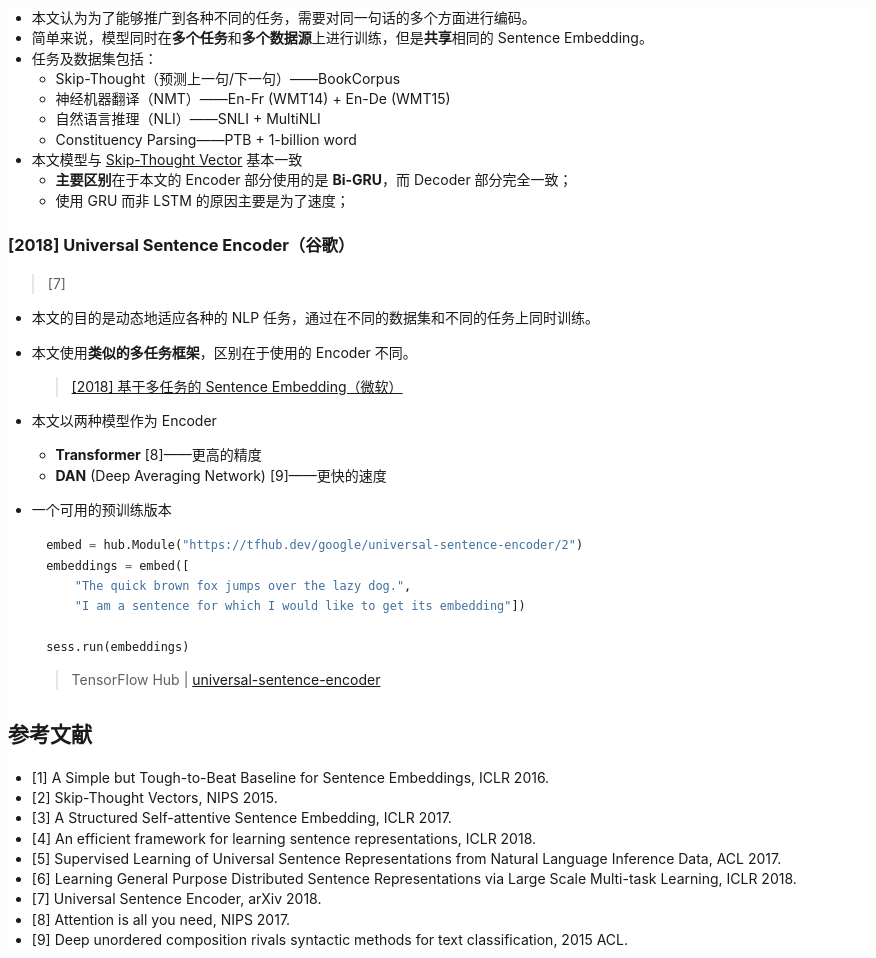 * 本文认为为了能够推广到各种不同的任务，需要对同一句话的多个方面进行编码。
* 简单来说，模型同时在**多个任务**和**多个数据源**上进行训练，但是**共享**相同的 Sentence Embedding。
* 任务及数据集包括：
  * Skip-Thought（预测上一句/下一句）——BookCorpus
  * 神经机器翻译（NMT）——En-Fr \(WMT14\) + En-De \(WMT15\)
  * 自然语言推理（NLI）——SNLI + MultiNLI
  * Constituency Parsing——PTB + 1-billion word
* 本文模型与 [Skip-Thought Vector](b-zhuan-ti-ju-qian-ru.md#2015-skip-thought-vector) 基本一致
  * **主要区别**在于本文的 Encoder 部分使用的是 **Bi-GRU**，而 Decoder 部分完全一致；
  * 使用 GRU 而非 LSTM 的原因主要是为了速度；

### \[2018\] Universal Sentence Encoder（谷歌）

> \[7\]

* 本文的目的是动态地适应各种的 NLP 任务，通过在不同的数据集和不同的任务上同时训练。
* 本文使用**类似的多任务框架**，区别在于使用的 Encoder 不同。

  > [\[2018\] 基于多任务的 Sentence Embedding（微软）](b-zhuan-ti-ju-qian-ru.md#2018-基于多任务的-sentence-embedding微软)

* 本文以两种模型作为 Encoder
  * **Transformer** \[8\]——更高的精度
  * **DAN** \(Deep Averaging Network\) \[9\]——更快的速度
* 一个可用的预训练版本

  ```python
    embed = hub.Module("https://tfhub.dev/google/universal-sentence-encoder/2")
    embeddings = embed([
        "The quick brown fox jumps over the lazy dog.",
        "I am a sentence for which I would like to get its embedding"])

    sess.run(embeddings)
  ```

  > TensorFlow Hub \| [universal-sentence-encoder](https://www.tensorflow.org/hub/modules/google/universal-sentence-encoder/2)

## 参考文献

* \[1\] A Simple but Tough-to-Beat Baseline for Sentence Embeddings, ICLR 2016.
* \[2\] Skip-Thought Vectors, NIPS 2015.
* \[3\] A Structured Self-attentive Sentence Embedding, ICLR 2017.
* \[4\] An efficient framework for learning sentence representations, ICLR 2018.
* \[5\] Supervised Learning of Universal Sentence Representations from Natural Language Inference Data, ACL 2017.
* \[6\] Learning General Purpose Distributed Sentence Representations via Large Scale Multi-task Learning, ICLR 2018.
* \[7\] Universal Sentence Encoder, arXiv 2018.
* \[8\] Attention is all you need, NIPS 2017.
* \[9\] Deep unordered composition rivals syntactic methods for text classification, 2015 ACL.

